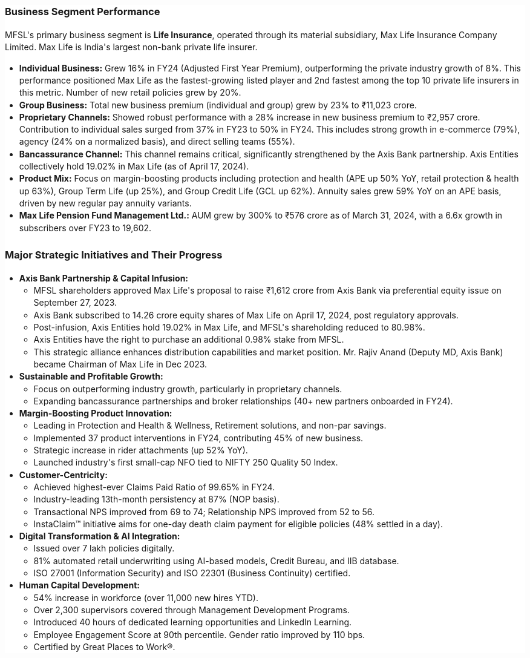 ### Business Segment Performance

MFSL's primary business segment is **Life Insurance**, operated through its material subsidiary, Max Life Insurance Company Limited. Max Life is India's largest non-bank private life insurer.

*   **Individual Business:** Grew 16% in FY24 (Adjusted First Year Premium), outperforming the private industry growth of 8%. This performance positioned Max Life as the fastest-growing listed player and 2nd fastest among the top 10 private life insurers in this metric. Number of new retail policies grew by 20%.
*   **Group Business:** Total new business premium (individual and group) grew by 23% to ₹11,023 crore.
*   **Proprietary Channels:** Showed robust performance with a 28% increase in new business premium to ₹2,957 crore. Contribution to individual sales surged from 37% in FY23 to 50% in FY24. This includes strong growth in e-commerce (79%), agency (24% on a normalized basis), and direct selling teams (55%).
*   **Bancassurance Channel:** This channel remains critical, significantly strengthened by the Axis Bank partnership. Axis Entities collectively hold 19.02% in Max Life (as of April 17, 2024).
*   **Product Mix:** Focus on margin-boosting products including protection and health (APE up 50% YoY, retail protection & health up 63%), Group Term Life (up 25%), and Group Credit Life (GCL up 62%). Annuity sales grew 59% YoY on an APE basis, driven by new regular pay annuity variants.
*   **Max Life Pension Fund Management Ltd.:** AUM grew by 300% to ₹576 crore as of March 31, 2024, with a 6.6x growth in subscribers over FY23 to 19,602.

### Major Strategic Initiatives and Their Progress

*   **Axis Bank Partnership & Capital Infusion:**
    *   MFSL shareholders approved Max Life's proposal to raise ₹1,612 crore from Axis Bank via preferential equity issue on September 27, 2023.
    *   Axis Bank subscribed to 14.26 crore equity shares of Max Life on April 17, 2024, post regulatory approvals.
    *   Post-infusion, Axis Entities hold 19.02% in Max Life, and MFSL's shareholding reduced to 80.98%.
    *   Axis Entities have the right to purchase an additional 0.98% stake from MFSL.
    *   This strategic alliance enhances distribution capabilities and market position. Mr. Rajiv Anand (Deputy MD, Axis Bank) became Chairman of Max Life in Dec 2023.
*   **Sustainable and Profitable Growth:**
    *   Focus on outperforming industry growth, particularly in proprietary channels.
    *   Expanding bancassurance partnerships and broker relationships (40+ new partners onboarded in FY24).
*   **Margin-Boosting Product Innovation:**
    *   Leading in Protection and Health & Wellness, Retirement solutions, and non-par savings.
    *   Implemented 37 product interventions in FY24, contributing 45% of new business.
    *   Strategic increase in rider attachments (up 52% YoY).
    *   Launched industry's first small-cap NFO tied to NIFTY 250 Quality 50 Index.
*   **Customer-Centricity:**
    *   Achieved highest-ever Claims Paid Ratio of 99.65% in FY24.
    *   Industry-leading 13th-month persistency at 87% (NOP basis).
    *   Transactional NPS improved from 69 to 74; Relationship NPS improved from 52 to 56.
    *   InstaClaim™ initiative aims for one-day death claim payment for eligible policies (48% settled in a day).
*   **Digital Transformation & AI Integration:**
    *   Issued over 7 lakh policies digitally.
    *   81% automated retail underwriting using AI-based models, Credit Bureau, and IIB database.
    *   ISO 27001 (Information Security) and ISO 22301 (Business Continuity) certified.
*   **Human Capital Development:**
    *   54% increase in workforce (over 11,000 new hires YTD).
    *   Over 2,300 supervisors covered through Management Development Programs.
    *   Introduced 40 hours of dedicated learning opportunities and LinkedIn Learning.
    *   Employee Engagement Score at 90th percentile. Gender ratio improved by 110 bps.
    *   Certified by Great Places to Work®.
